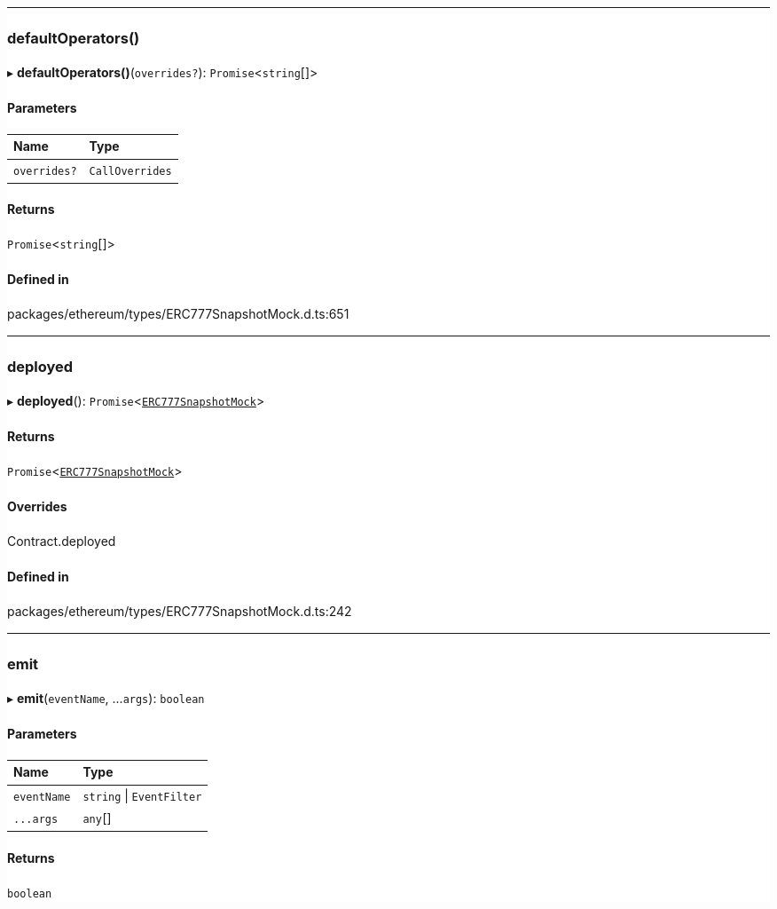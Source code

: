 ___

### defaultOperators()

▸ **defaultOperators()**(`overrides?`): `Promise`<`string`[]\>

#### Parameters

| Name | Type |
| :------ | :------ |
| `overrides?` | `CallOverrides` |

#### Returns

`Promise`<`string`[]\>

#### Defined in

packages/ethereum/types/ERC777SnapshotMock.d.ts:651

___

### deployed

▸ **deployed**(): `Promise`<[`ERC777SnapshotMock`](erc777snapshotmock.md)\>

#### Returns

`Promise`<[`ERC777SnapshotMock`](erc777snapshotmock.md)\>

#### Overrides

Contract.deployed

#### Defined in

packages/ethereum/types/ERC777SnapshotMock.d.ts:242

___

### emit

▸ **emit**(`eventName`, ...`args`): `boolean`

#### Parameters

| Name | Type |
| :------ | :------ |
| `eventName` | `string` \| `EventFilter` |
| `...args` | `any`[] |

#### Returns

`boolean`
